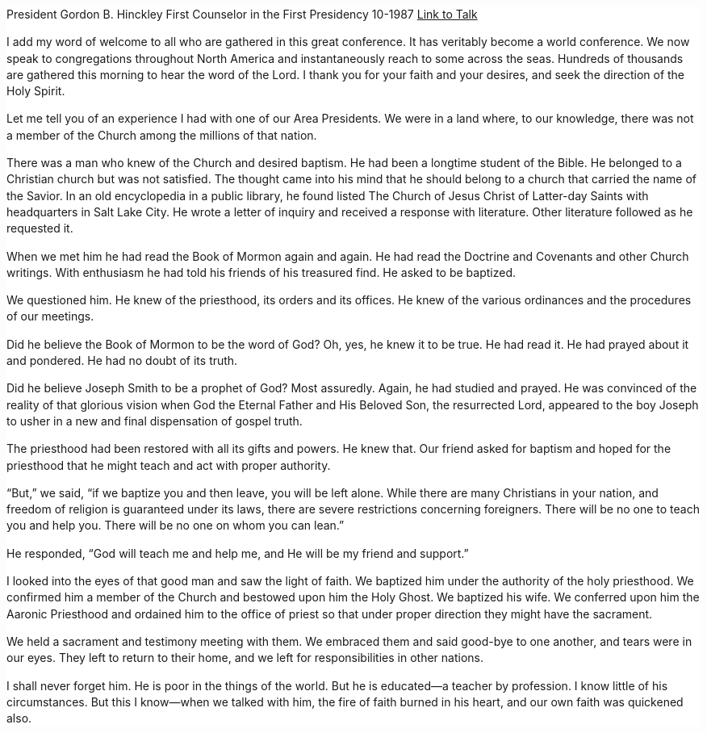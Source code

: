 President Gordon B. Hinckley
First Counselor in the First Presidency
10-1987
[Link to Talk](https://www.churchofjesuschrist.org/study/general-conference/1987/10/lord-increase-our-faith?lang=eng)

I add my word of welcome to all who are gathered in this great conference. It has veritably become a world conference. We now speak to congregations throughout North America and instantaneously reach to some across the seas. Hundreds of thousands are gathered this morning to hear the word of the Lord. I thank you for your faith and your desires, and seek the direction of the Holy Spirit.

Let me tell you of an experience I had with one of our Area Presidents. We were in a land where, to our knowledge, there was not a member of the Church among the millions of that nation.

There was a man who knew of the Church and desired baptism. He had been a longtime student of the Bible. He belonged to a Christian church but was not satisfied. The thought came into his mind that he should belong to a church that carried the name of the Savior. In an old encyclopedia in a public library, he found listed The Church of Jesus Christ of Latter-day Saints with headquarters in Salt Lake City. He wrote a letter of inquiry and received a response with literature. Other literature followed as he requested it.

When we met him he had read the Book of Mormon again and again. He had read the Doctrine and Covenants and other Church writings. With enthusiasm he had told his friends of his treasured find. He asked to be baptized.

We questioned him. He knew of the priesthood, its orders and its offices. He knew of the various ordinances and the procedures of our meetings.

Did he believe the Book of Mormon to be the word of God? Oh, yes, he knew it to be true. He had read it. He had prayed about it and pondered. He had no doubt of its truth.

Did he believe Joseph Smith to be a prophet of God? Most assuredly. Again, he had studied and prayed. He was convinced of the reality of that glorious vision when God the Eternal Father and His Beloved Son, the resurrected Lord, appeared to the boy Joseph to usher in a new and final dispensation of gospel truth.

The priesthood had been restored with all its gifts and powers. He knew that. Our friend asked for baptism and hoped for the priesthood that he might teach and act with proper authority.

“But,” we said, “if we baptize you and then leave, you will be left alone. While there are many Christians in your nation, and freedom of religion is guaranteed under its laws, there are severe restrictions concerning foreigners. There will be no one to teach you and help you. There will be no one on whom you can lean.”

He responded, “God will teach me and help me, and He will be my friend and support.”

I looked into the eyes of that good man and saw the light of faith. We baptized him under the authority of the holy priesthood. We confirmed him a member of the Church and bestowed upon him the Holy Ghost. We baptized his wife. We conferred upon him the Aaronic Priesthood and ordained him to the office of priest so that under proper direction they might have the sacrament.

We held a sacrament and testimony meeting with them. We embraced them and said good-bye to one another, and tears were in our eyes. They left to return to their home, and we left for responsibilities in other nations.

I shall never forget him. He is poor in the things of the world. But he is educated—a teacher by profession. I know little of his circumstances. But this I know—when we talked with him, the fire of faith burned in his heart, and our own faith was quickened also.
